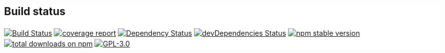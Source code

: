 ## Build status
[![Build Status][travis.mscgenjs.badge]][travis.mscgenjs]
[![coverage report](https://gitlab.com/sverweij/mscgenjs-core/badges/master/coverage.svg)](https://gitlab.com/sverweij/mscgenjs-core/commits/master)
[![Dependency Status][david.mscgenjs.badge]][david.mscgenjs]
[![devDependencies Status](https://david-dm.org/mscgenjs/mscgenjs-core/dev-status.svg)](https://david-dm.org/mscgenjs/mscgenjs-core?type=dev)
[![npm stable version](https://img.shields.io/npm/v/mscgenjs.svg)](https://npmjs.com/package/mscgenjs)
[![total downloads on npm](https://img.shields.io/npm/dt/mscgenjs.svg)](https://npmjs.com/package/mscgenjs)
[![GPL-3.0](https://img.shields.io/badge/license-GPL--3.0-blue.svg)](LICENSE.md)

[atom]: https://atom.io
[david.mscgenjs]: https://david-dm.org/mscgenjs/mscgenjs-core
[david.mscgenjs.badge]: https://david-dm.org/mscgenjs/mscgenjs-core.svg
[jsdom]: https://github.com/tmpvar/jsdom
[jsdom.author]: http://tmpvar.com/
[jsdom.license]: doc/licenses/license.jsdom.md
[license.gpl-3.0]: http://www.gnu.org/licenses/gpl.html
[mscgen]: http://www.mcternan.me.uk/mscgen
[mscgen.author]: http://www.mcternan.me.uk/mscgen
[mscgen.license]: http://code.google.com/p/mscgen/source/browse/trunk/COPYING
[mscgen-preview]: https://atom.io/packages/mscgen-preview
[mscgen-preview.source]: https://github.com/sverweij/atom-mscgen-preview
[mscgen-preview.source.render]: https://github.com/sverweij/atom-mscgen-preview/blob/master/lib/renderer.coffee
[mscgenjs.cli]: https://www.npmjs.com/package/mscgenjs-cli
[mscgenjs.cli.source]: https://github.com/mscgenjs/mscgenjs-cli
[mscgenjs.docbuild]: doc/build.md
[mscgenjs.docsource]: doc/README.md
[mscgenjs.embed]: https://sverweij.github.io/mscgen_js/embed.html?utm_source=mscgenjs-core
[mscgenjs.embed.source]: https://github.com/mscgenjs/mscgenjs-inpage/blob/master/src/mscgen-inpage.js
[mscgenjs.embedpackage]: https://sverweij.github.io/mscgen_js/embed.html#package
[mscgenjs.interpreter]: https://sverweij.github.io/mscgen_js/index.html?utm_source=mscgenjs-core
[mscgenjs.interpreter.source]: https://github.com/sverweij/mscgen_js
[mscgenjs.interpreter.source.parse]: https://github.com/sverweij/mscgen_js/blob/master/src/script/interpreter/uistate.js#L117
[mscgenjs.interpreter.source.render]: https://github.com/sverweij/mscgen_js/blob/master/src/script/interpreter/uistate.js#L260
[mscgenjs.issues.compliance]: https://github.com/mscgenjs/mscgenjs-core/labels/compliance
[mscgenjs.unit]: https://github.com/mscgenjs/mscgenjs-core/tree/master/test
[mscgenjs.unit.parse]: https://github.com/mscgenjs/mscgenjs-core/blob/master/test/parse/mscgenparser.spec.js
[mscgenjs.unit.render]: https://github.com/mscgenjs/mscgenjs-core/blob/master/test/render/graphics/renderast.spec.js
[mscgenjs.license]: LICENSE.md
[mscgenjs.doc.msgenny]: doc/msgenny.md
[mscgenjs.doc.xu]: doc/xu.md
[pegjs]: http://pegjs.org
[pegjs.author]: http://majda.cz/about
[pegjs.license]: doc/licenses/license.pegjs.md
[phantomjs]: https://www.npmjs.com/package/phantomjs
[requirejs.license]: doc/licenses/license.requirejs.md
[travis.mscgenjs]: https://travis-ci.org/mscgenjs/mscgenjs-core
[travis.mscgenjs.badge]: https://travis-ci.org/mscgenjs/mscgenjs-core.svg?branch=master
[22]: https://palantir.github.io/tslint/
[23]: https://github.com/sverweij/dependency-cruiser
[35]: https://nodesecurity.io/
[39]: https://github.com/chaijs/chai
[40]: https://github.com/krampstudio/chai-xml
